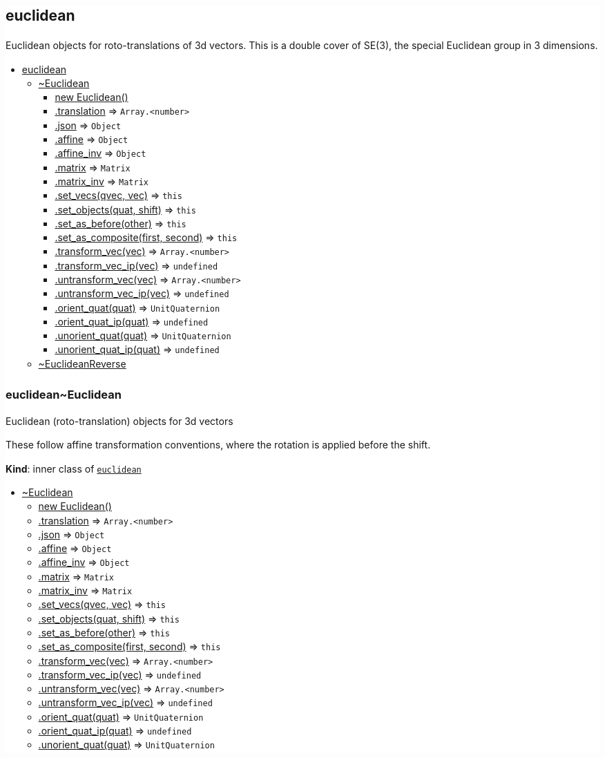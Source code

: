 ## euclidean
Euclidean objects for roto-translations of 3d vectors. This is a double cover of SE(3), the
special Euclidean group in 3 dimensions.


* [euclidean](#module_euclidean)
    * [~Euclidean](#module_euclidean..Euclidean)
        * [new Euclidean()](#new_module_euclidean..Euclidean_new)
        * [.translation](#module_euclidean..Euclidean+translation) ⇒ <code>Array.&lt;number&gt;</code>
        * [.json](#module_euclidean..Euclidean+json) ⇒ <code>Object</code>
        * [.affine](#module_euclidean..Euclidean+affine) ⇒ <code>Object</code>
        * [.affine_inv](#module_euclidean..Euclidean+affine_inv) ⇒ <code>Object</code>
        * [.matrix](#module_euclidean..Euclidean+matrix) ⇒ <code>Matrix</code>
        * [.matrix_inv](#module_euclidean..Euclidean+matrix_inv) ⇒ <code>Matrix</code>
        * [.set_vecs(qvec, vec)](#module_euclidean..Euclidean+set_vecs) ⇒ <code>this</code>
        * [.set_objects(quat, shift)](#module_euclidean..Euclidean+set_objects) ⇒ <code>this</code>
        * [.set_as_before(other)](#module_euclidean..Euclidean+set_as_before) ⇒ <code>this</code>
        * [.set_as_composite(first, second)](#module_euclidean..Euclidean+set_as_composite) ⇒ <code>this</code>
        * [.transform_vec(vec)](#module_euclidean..Euclidean+transform_vec) ⇒ <code>Array.&lt;number&gt;</code>
        * [.transform_vec_ip(vec)](#module_euclidean..Euclidean+transform_vec_ip) ⇒ <code>undefined</code>
        * [.untransform_vec(vec)](#module_euclidean..Euclidean+untransform_vec) ⇒ <code>Array.&lt;number&gt;</code>
        * [.untransform_vec_ip(vec)](#module_euclidean..Euclidean+untransform_vec_ip) ⇒ <code>undefined</code>
        * [.orient_quat(quat)](#module_euclidean..Euclidean+orient_quat) ⇒ <code>UnitQuaternion</code>
        * [.orient_quat_ip(quat)](#module_euclidean..Euclidean+orient_quat_ip) ⇒ <code>undefined</code>
        * [.unorient_quat(quat)](#module_euclidean..Euclidean+unorient_quat) ⇒ <code>UnitQuaternion</code>
        * [.unorient_quat_ip(quat)](#module_euclidean..Euclidean+unorient_quat_ip) ⇒ <code>undefined</code>
    * [~EuclideanReverse](#module_euclidean..EuclideanReverse)

<a name="module_euclidean..Euclidean"></a>

### euclidean~Euclidean
Euclidean (roto-translation) objects for 3d vectors

These follow affine transformation conventions, where the rotation
is applied before the shift.

**Kind**: inner class of [<code>euclidean</code>](#module_euclidean)  

* [~Euclidean](#module_euclidean..Euclidean)
    * [new Euclidean()](#new_module_euclidean..Euclidean_new)
    * [.translation](#module_euclidean..Euclidean+translation) ⇒ <code>Array.&lt;number&gt;</code>
    * [.json](#module_euclidean..Euclidean+json) ⇒ <code>Object</code>
    * [.affine](#module_euclidean..Euclidean+affine) ⇒ <code>Object</code>
    * [.affine_inv](#module_euclidean..Euclidean+affine_inv) ⇒ <code>Object</code>
    * [.matrix](#module_euclidean..Euclidean+matrix) ⇒ <code>Matrix</code>
    * [.matrix_inv](#module_euclidean..Euclidean+matrix_inv) ⇒ <code>Matrix</code>
    * [.set_vecs(qvec, vec)](#module_euclidean..Euclidean+set_vecs) ⇒ <code>this</code>
    * [.set_objects(quat, shift)](#module_euclidean..Euclidean+set_objects) ⇒ <code>this</code>
    * [.set_as_before(other)](#module_euclidean..Euclidean+set_as_before) ⇒ <code>this</code>
    * [.set_as_composite(first, second)](#module_euclidean..Euclidean+set_as_composite) ⇒ <code>this</code>
    * [.transform_vec(vec)](#module_euclidean..Euclidean+transform_vec) ⇒ <code>Array.&lt;number&gt;</code>
    * [.transform_vec_ip(vec)](#module_euclidean..Euclidean+transform_vec_ip) ⇒ <code>undefined</code>
    * [.untransform_vec(vec)](#module_euclidean..Euclidean+untransform_vec) ⇒ <code>Array.&lt;number&gt;</code>
    * [.untransform_vec_ip(vec)](#module_euclidean..Euclidean+untransform_vec_ip) ⇒ <code>undefined</code>
    * [.orient_quat(quat)](#module_euclidean..Euclidean+orient_quat) ⇒ <code>UnitQuaternion</code>
    * [.orient_quat_ip(quat)](#module_euclidean..Euclidean+orient_quat_ip) ⇒ <code>undefined</code>
    * [.unorient_quat(quat)](#module_euclidean..Euclidean+unorient_quat) ⇒ <code>UnitQuaternion</code>